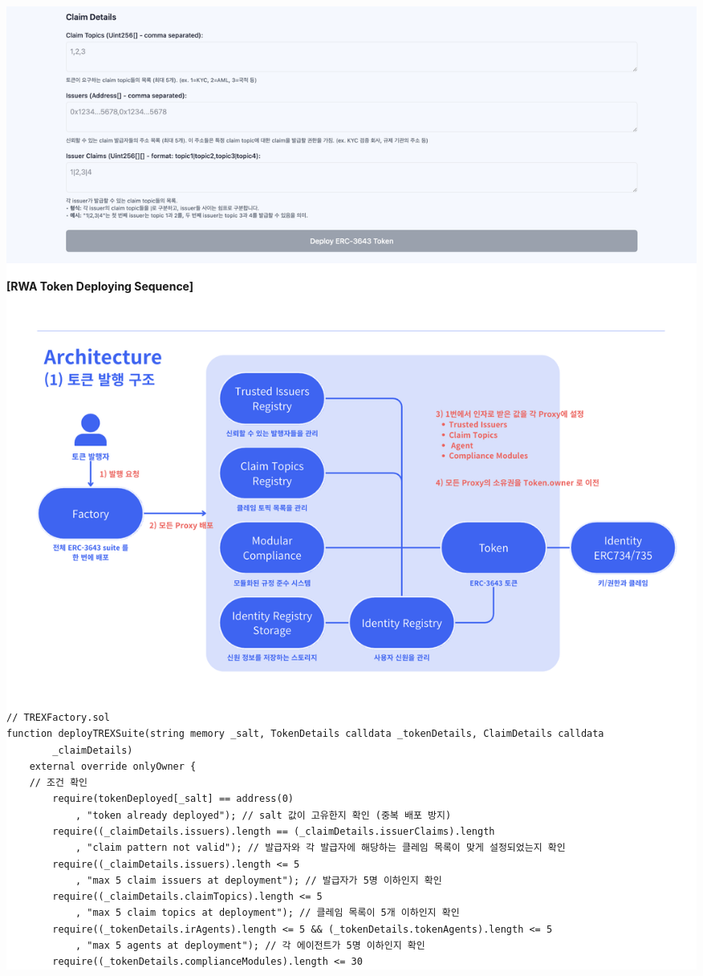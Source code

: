 ![deploy3](/images/deploy3.png)

**[RWA Token Deploying Sequence]**

![architecture](/images/architecture.png)

```solidity
// TREXFactory.sol
function deployTREXSuite(string memory _salt, TokenDetails calldata _tokenDetails, ClaimDetails calldata
		_claimDetails)
	external override onlyOwner {
    // 조건 확인
		require(tokenDeployed[_salt] == address(0)
			, "token already deployed"); // salt 값이 고유한지 확인 (중복 배포 방지)
		require((_claimDetails.issuers).length == (_claimDetails.issuerClaims).length
			, "claim pattern not valid"); // 발급자와 각 발급자에 해당하는 클레임 목록이 맞게 설정되었는지 확인
		require((_claimDetails.issuers).length <= 5
			, "max 5 claim issuers at deployment"); // 발급자가 5명 이하인지 확인
		require((_claimDetails.claimTopics).length <= 5
			, "max 5 claim topics at deployment"); // 클레임 목록이 5개 이하인지 확인
		require((_tokenDetails.irAgents).length <= 5 && (_tokenDetails.tokenAgents).length <= 5
			, "max 5 agents at deployment"); // 각 에이전트가 5명 이하인지 확인
		require((_tokenDetails.complianceModules).length <= 30
```